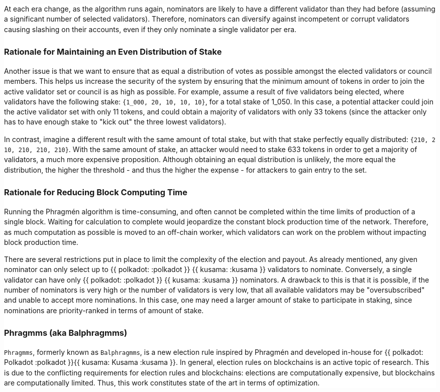 At each era change, as the algorithm runs again, nominators are likely to have a different validator
than they had before (assuming a significant number of selected validators). Therefore, nominators
can diversify against incompetent or corrupt validators causing slashing on their accounts, even if
they only nominate a single validator per era.

### Rationale for Maintaining an Even Distribution of Stake

Another issue is that we want to ensure that as equal a distribution of votes as possible amongst
the elected validators or council members. This helps us increase the security of the system by
ensuring that the minimum amount of tokens in order to join the active validator set or council is
as high as possible. For example, assume a result of five validators being elected, where validators
have the following stake: `{1_000, 20, 10, 10, 10}`, for a total stake of 1_050. In this case, a
potential attacker could join the active validator set with only 11 tokens, and could obtain a
majority of validators with only 33 tokens (since the attacker only has to have enough stake to
"kick out" the three lowest validators).

In contrast, imagine a different result with the same amount of total stake, but with that stake
perfectly equally distributed: `{210, 210, 210, 210, 210}`. With the same amount of stake, an
attacker would need to stake 633 tokens in order to get a majority of validators, a much more
expensive proposition. Although obtaining an equal distribution is unlikely, the more equal the
distribution, the higher the threshold - and thus the higher the expense - for attackers to gain
entry to the set.

### Rationale for Reducing Block Computing Time

Running the Phragmén algorithm is time-consuming, and often cannot be completed within the time
limits of production of a single block. Waiting for calculation to complete would jeopardize the
constant block production time of the network. Therefore, as much computation as possible is moved
to an off-chain worker, which validators can work on the problem without impacting block production
time.

There are several restrictions put in place to limit the complexity of the election and payout. As
already mentioned, any given nominator can only select up to \{\{ polkadot:
<RPC network="polkadot" path="consts.staking.maxNominations" defaultValue={16}/> :polkadot }} \{\{
kusama: <RPC network="kusama" path="consts.staking.maxNominations" defaultValue={24}/> :kusama }}
validators to nominate. Conversely, a single validator can have only \{\{ polkadot:
<RPC network="polkadot" path="query.staking.maxNominatorsCount" defaultValue={50000}/> :polkadot }}
\{\{ kusama: <RPC network="kusama" path="query.staking.maxNominatorsCount" defaultValue={20000}/>
:kusama }} nominators. A drawback to this is that it is possible, if the number of nominators is
very high or the number of validators is very low, that all available validators may be
"oversubscribed" and unable to accept more nominations. In this case, one may need a larger amount
of stake to participate in staking, since nominations are priority-ranked in terms of amount of
stake.

### Phragmms (aka Balphragmms)

`Phragmms`, formerly known as `Balphragmms`, is a new election rule inspired by Phragmén and
developed in-house for \{\{ polkadot: Polkadot :polkadot }}\{\{ kusama: Kusama :kusama }}. In
general, election rules on blockchains is an active topic of research. This is due to the
conflicting requirements for election rules and blockchains: elections are computationally
expensive, but blockchains are computationally limited. Thus, this work constitutes state of the art
in terms of optimization.
